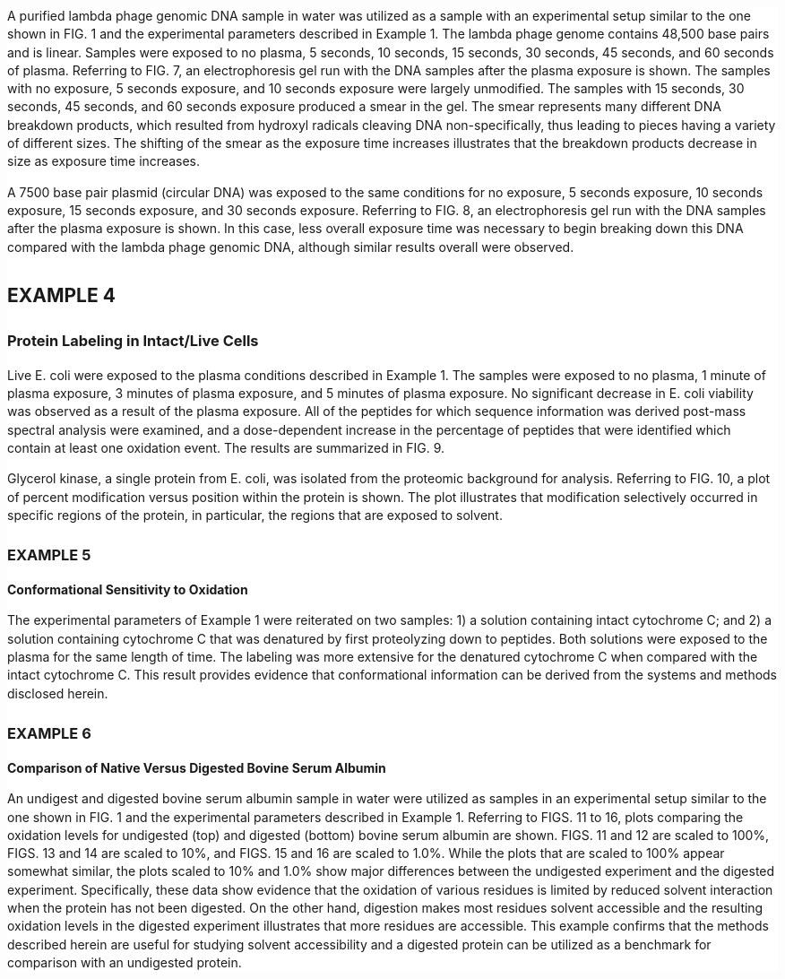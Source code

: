 A purified lambda phage genomic DNA sample in water was utilized as a sample with an experimental setup similar to the one shown in FIG. 1 and the experimental parameters described in Example 1. The lambda phage genome contains 48,500 base pairs and is linear. Samples were exposed to no plasma, 5 seconds, 10 seconds, 15 seconds, 30 seconds, 45 seconds, and 60 seconds of plasma. Referring to FIG. 7, an electrophoresis gel run with the DNA samples after the plasma exposure is shown. The samples with no exposure, 5 seconds exposure, and 10 seconds exposure were largely unmodified. The samples with 15 seconds, 30 seconds, 45 seconds, and 60 seconds exposure produced a smear in the gel. The smear represents many different DNA breakdown products, which resulted from hydroxyl radicals cleaving DNA non-specifically, thus leading to pieces having a variety of different sizes. The shifting of the smear as the exposure time increases illustrates that the breakdown products decrease in size as exposure time increases.

A 7500 base pair plasmid (circular DNA) was exposed to the same conditions for no exposure, 5 seconds exposure, 10 seconds exposure, 15 seconds exposure, and 30 seconds exposure. Referring to FIG. 8, an electrophoresis gel run with the DNA samples after the plasma exposure is shown. In this case, less overall exposure time was necessary to begin breaking down this DNA compared with the lambda phage genomic DNA, although similar results overall were observed.

## EXAMPLE 4

### Protein Labeling in Intact/Live Cells

Live E. coli were exposed to the plasma conditions described in Example 1. The samples were exposed to no plasma, 1 minute of plasma exposure, 3 minutes of plasma exposure, and 5 minutes of plasma exposure. No significant decrease in E. coli viability was observed as a result of the plasma exposure. All of the peptides for which sequence information was derived post-mass spectral analysis were examined, and a dose-dependent increase in the percentage of peptides that were identified which contain at least one oxidation event. The results are summarized in FIG. 9.

Glycerol kinase, a single protein from E. coli, was isolated from the proteomic background for analysis. Referring to FIG. 10, a plot of percent modification versus position within the protein is shown. The plot illustrates that modification selectively occurred in specific regions of the protein, in particular, the regions that are exposed to solvent.

### EXAMPLE 5

**Conformational Sensitivity to Oxidation**

The experimental parameters of Example 1 were reiterated on two samples: 1) a solution containing intact cytochrome C; and 2) a solution containing cytochrome C that was denatured by first proteolyzing down to peptides. Both solutions were exposed to the plasma for the same length of time. The labeling was more extensive for the denatured cytochrome C when compared with the intact cytochrome C. This result provides evidence that conformational information can be derived from the systems and methods disclosed herein.

### EXAMPLE 6

**Comparison of Native Versus Digested Bovine Serum Albumin**

An undigest and digested bovine serum albumin sample in water were utilized as samples in an experimental setup similar to the one shown in FIG. 1 and the experimental parameters described in Example 1. Referring to FIGS. 11 to 16, plots comparing the oxidation levels for undigested (top) and digested (bottom) bovine serum albumin are shown. FIGS. 11 and 12 are scaled to 100%, FIGS. 13 and 14 are scaled to 10%, and FIGS. 15 and 16 are scaled to 1.0%. While the plots that are scaled to 100% appear somewhat similar, the plots scaled to 10% and 1.0% show major differences between the undigested experiment and the digested experiment. Specifically, these data show evidence that the oxidation of various residues is limited by reduced solvent interaction when the protein has not been digested. On the other hand, digestion makes most residues solvent accessible and the resulting oxidation levels in the digested experiment illustrates that more residues are accessible. This example confirms that the methods described herein are useful for studying solvent accessibility and a digested protein can be utilized as a benchmark for comparison with an undigested protein.
